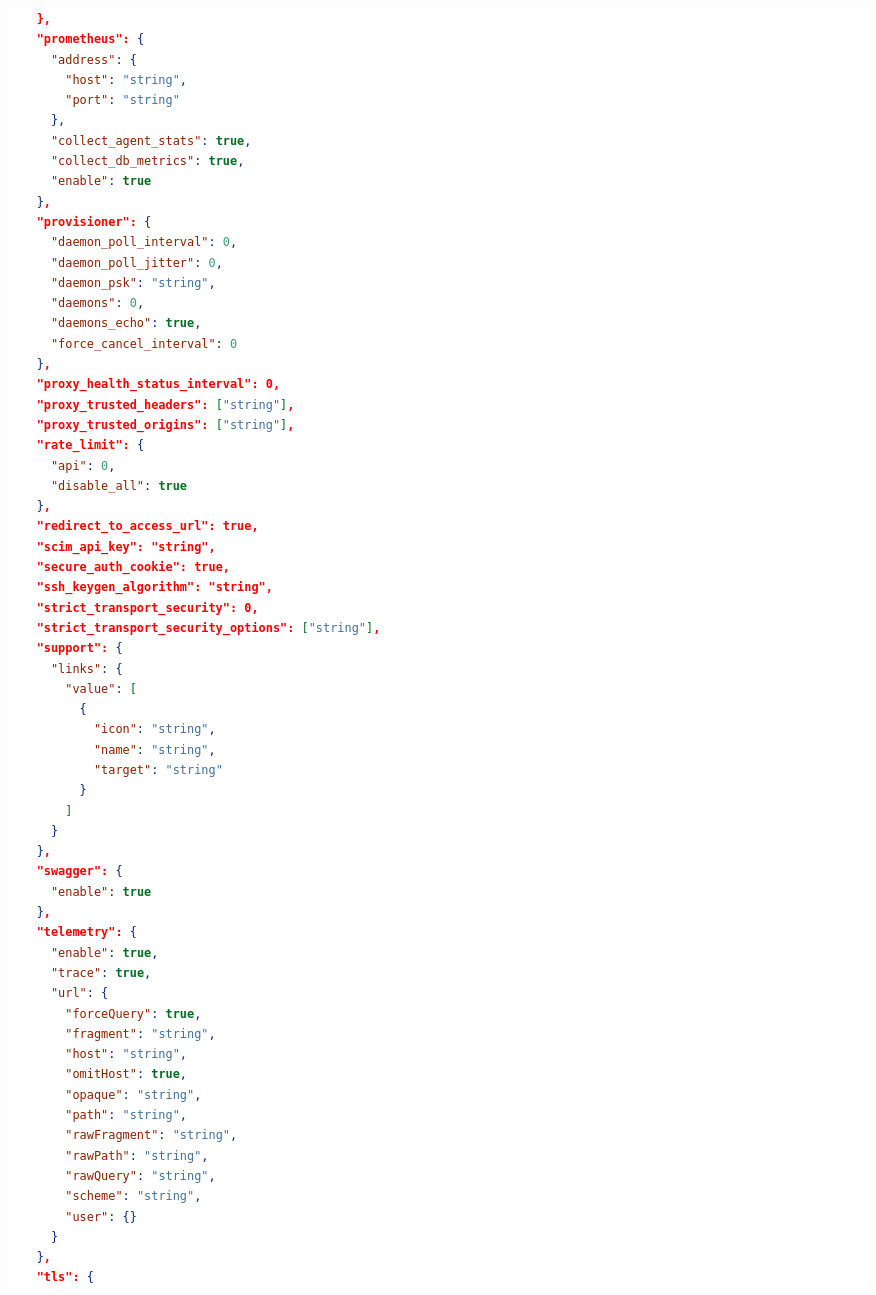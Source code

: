 ```json
    },
    "prometheus": {
      "address": {
        "host": "string",
        "port": "string"
      },
      "collect_agent_stats": true,
      "collect_db_metrics": true,
      "enable": true
    },
    "provisioner": {
      "daemon_poll_interval": 0,
      "daemon_poll_jitter": 0,
      "daemon_psk": "string",
      "daemons": 0,
      "daemons_echo": true,
      "force_cancel_interval": 0
    },
    "proxy_health_status_interval": 0,
    "proxy_trusted_headers": ["string"],
    "proxy_trusted_origins": ["string"],
    "rate_limit": {
      "api": 0,
      "disable_all": true
    },
    "redirect_to_access_url": true,
    "scim_api_key": "string",
    "secure_auth_cookie": true,
    "ssh_keygen_algorithm": "string",
    "strict_transport_security": 0,
    "strict_transport_security_options": ["string"],
    "support": {
      "links": {
        "value": [
          {
            "icon": "string",
            "name": "string",
            "target": "string"
          }
        ]
      }
    },
    "swagger": {
      "enable": true
    },
    "telemetry": {
      "enable": true,
      "trace": true,
      "url": {
        "forceQuery": true,
        "fragment": "string",
        "host": "string",
        "omitHost": true,
        "opaque": "string",
        "path": "string",
        "rawFragment": "string",
        "rawPath": "string",
        "rawQuery": "string",
        "scheme": "string",
        "user": {}
      }
    },
    "tls": {
```